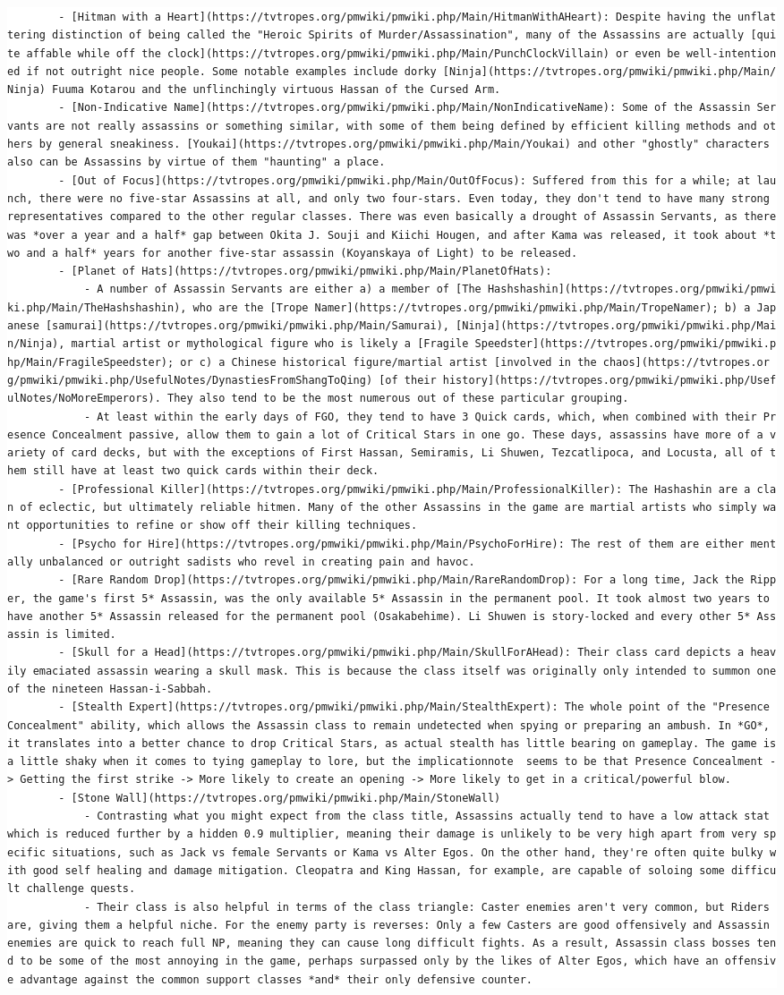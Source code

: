 			- [Hitman with a Heart](https://tvtropes.org/pmwiki/pmwiki.php/Main/HitmanWithAHeart): Despite having the unflattering distinction of being called the "Heroic Spirits of Murder/Assassination", many of the Assassins are actually [quite affable while off the clock](https://tvtropes.org/pmwiki/pmwiki.php/Main/PunchClockVillain) or even be well-intentioned if not outright nice people. Some notable examples include dorky [Ninja](https://tvtropes.org/pmwiki/pmwiki.php/Main/Ninja) Fuuma Kotarou and the unflinchingly virtuous Hassan of the Cursed Arm.
			- [Non-Indicative Name](https://tvtropes.org/pmwiki/pmwiki.php/Main/NonIndicativeName): Some of the Assassin Servants are not really assassins or something similar, with some of them being defined by efficient killing methods and others by general sneakiness. [Youkai](https://tvtropes.org/pmwiki/pmwiki.php/Main/Youkai) and other "ghostly" characters also can be Assassins by virtue of them "haunting" a place.
			- [Out of Focus](https://tvtropes.org/pmwiki/pmwiki.php/Main/OutOfFocus): Suffered from this for a while; at launch, there were no five-star Assassins at all, and only two four-stars. Even today, they don't tend to have many strong representatives compared to the other regular classes. There was even basically a drought of Assassin Servants, as there was *over a year and a half* gap between Okita J. Souji and Kiichi Hougen, and after Kama was released, it took about *two and a half* years for another five-star assassin (Koyanskaya of Light) to be released.
			- [Planet of Hats](https://tvtropes.org/pmwiki/pmwiki.php/Main/PlanetOfHats):
				- A number of Assassin Servants are either a) a member of [The Hashshashin](https://tvtropes.org/pmwiki/pmwiki.php/Main/TheHashshashin), who are the [Trope Namer](https://tvtropes.org/pmwiki/pmwiki.php/Main/TropeNamer); b) a Japanese [samurai](https://tvtropes.org/pmwiki/pmwiki.php/Main/Samurai), [Ninja](https://tvtropes.org/pmwiki/pmwiki.php/Main/Ninja), martial artist or mythological figure who is likely a [Fragile Speedster](https://tvtropes.org/pmwiki/pmwiki.php/Main/FragileSpeedster); or c) a Chinese historical figure/martial artist [involved in the chaos](https://tvtropes.org/pmwiki/pmwiki.php/UsefulNotes/DynastiesFromShangToQing) [of their history](https://tvtropes.org/pmwiki/pmwiki.php/UsefulNotes/NoMoreEmperors). They also tend to be the most numerous out of these particular grouping.
				- At least within the early days of FGO, they tend to have 3 Quick cards, which, when combined with their Presence Concealment passive, allow them to gain a lot of Critical Stars in one go. These days, assassins have more of a variety of card decks, but with the exceptions of First Hassan, Semiramis, Li Shuwen, Tezcatlipoca, and Locusta, all of them still have at least two quick cards within their deck.
			- [Professional Killer](https://tvtropes.org/pmwiki/pmwiki.php/Main/ProfessionalKiller): The Hashashin are a clan of eclectic, but ultimately reliable hitmen. Many of the other Assassins in the game are martial artists who simply want opportunities to refine or show off their killing techniques.
			- [Psycho for Hire](https://tvtropes.org/pmwiki/pmwiki.php/Main/PsychoForHire): The rest of them are either mentally unbalanced or outright sadists who revel in creating pain and havoc.
			- [Rare Random Drop](https://tvtropes.org/pmwiki/pmwiki.php/Main/RareRandomDrop): For a long time, Jack the Ripper, the game's first 5* Assassin, was the only available 5* Assassin in the permanent pool. It took almost two years to have another 5* Assassin released for the permanent pool (Osakabehime). Li Shuwen is story-locked and every other 5* Assassin is limited.
			- [Skull for a Head](https://tvtropes.org/pmwiki/pmwiki.php/Main/SkullForAHead): Their class card depicts a heavily emaciated assassin wearing a skull mask. This is because the class itself was originally only intended to summon one of the nineteen Hassan-i-Sabbah.
			- [Stealth Expert](https://tvtropes.org/pmwiki/pmwiki.php/Main/StealthExpert): The whole point of the "Presence Concealment" ability, which allows the Assassin class to remain undetected when spying or preparing an ambush. In *GO*, it translates into a better chance to drop Critical Stars, as actual stealth has little bearing on gameplay. The game is a little shaky when it comes to tying gameplay to lore, but the implicationnote  seems to be that Presence Concealment -> Getting the first strike -> More likely to create an opening -> More likely to get in a critical/powerful blow.
			- [Stone Wall](https://tvtropes.org/pmwiki/pmwiki.php/Main/StoneWall)
				- Contrasting what you might expect from the class title, Assassins actually tend to have a low attack stat which is reduced further by a hidden 0.9 multiplier, meaning their damage is unlikely to be very high apart from very specific situations, such as Jack vs female Servants or Kama vs Alter Egos. On the other hand, they're often quite bulky with good self healing and damage mitigation. Cleopatra and King Hassan, for example, are capable of soloing some difficult challenge quests.
				- Their class is also helpful in terms of the class triangle: Caster enemies aren't very common, but Riders are, giving them a helpful niche. For the enemy party is reverses: Only a few Casters are good offensively and Assassin enemies are quick to reach full NP, meaning they can cause long difficult fights. As a result, Assassin class bosses tend to be some of the most annoying in the game, perhaps surpassed only by the likes of Alter Egos, which have an offensive advantage against the common support classes *and* their only defensive counter.